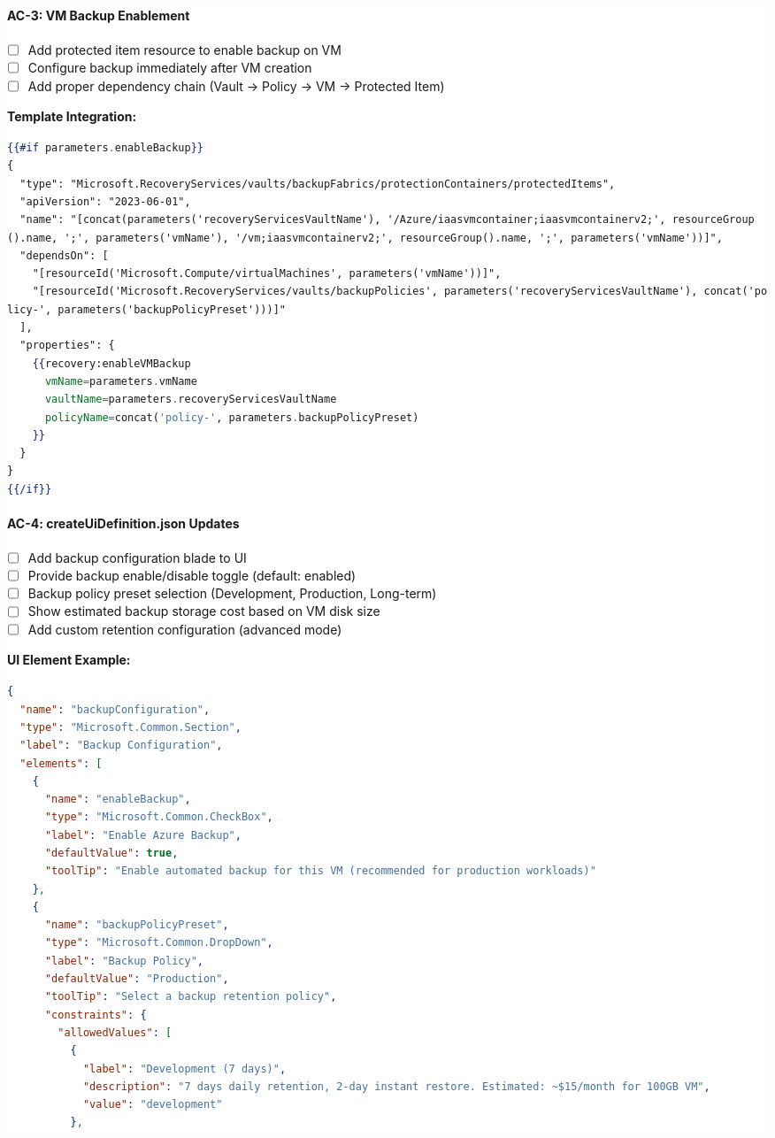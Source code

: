 #### AC-3: VM Backup Enablement
- [ ] Add protected item resource to enable backup on VM
- [ ] Configure backup immediately after VM creation
- [ ] Add proper dependency chain (Vault → Policy → VM → Protected Item)

**Template Integration:**
```handlebars
{{#if parameters.enableBackup}}
{
  "type": "Microsoft.RecoveryServices/vaults/backupFabrics/protectionContainers/protectedItems",
  "apiVersion": "2023-06-01",
  "name": "[concat(parameters('recoveryServicesVaultName'), '/Azure/iaasvmcontainer;iaasvmcontainerv2;', resourceGroup().name, ';', parameters('vmName'), '/vm;iaasvmcontainerv2;', resourceGroup().name, ';', parameters('vmName'))]",
  "dependsOn": [
    "[resourceId('Microsoft.Compute/virtualMachines', parameters('vmName'))]",
    "[resourceId('Microsoft.RecoveryServices/vaults/backupPolicies', parameters('recoveryServicesVaultName'), concat('policy-', parameters('backupPolicyPreset')))]"
  ],
  "properties": {
    {{recovery:enableVMBackup 
      vmName=parameters.vmName
      vaultName=parameters.recoveryServicesVaultName
      policyName=concat('policy-', parameters.backupPolicyPreset)
    }}
  }
}
{{/if}}
```

#### AC-4: createUiDefinition.json Updates
- [ ] Add backup configuration blade to UI
- [ ] Provide backup enable/disable toggle (default: enabled)
- [ ] Backup policy preset selection (Development, Production, Long-term)
- [ ] Show estimated backup storage cost based on VM disk size
- [ ] Add custom retention configuration (advanced mode)

**UI Element Example:**
```json
{
  "name": "backupConfiguration",
  "type": "Microsoft.Common.Section",
  "label": "Backup Configuration",
  "elements": [
    {
      "name": "enableBackup",
      "type": "Microsoft.Common.CheckBox",
      "label": "Enable Azure Backup",
      "defaultValue": true,
      "toolTip": "Enable automated backup for this VM (recommended for production workloads)"
    },
    {
      "name": "backupPolicyPreset",
      "type": "Microsoft.Common.DropDown",
      "label": "Backup Policy",
      "defaultValue": "Production",
      "toolTip": "Select a backup retention policy",
      "constraints": {
        "allowedValues": [
          {
            "label": "Development (7 days)",
            "description": "7 days daily retention, 2-day instant restore. Estimated: ~$15/month for 100GB VM",
            "value": "development"
          },
```